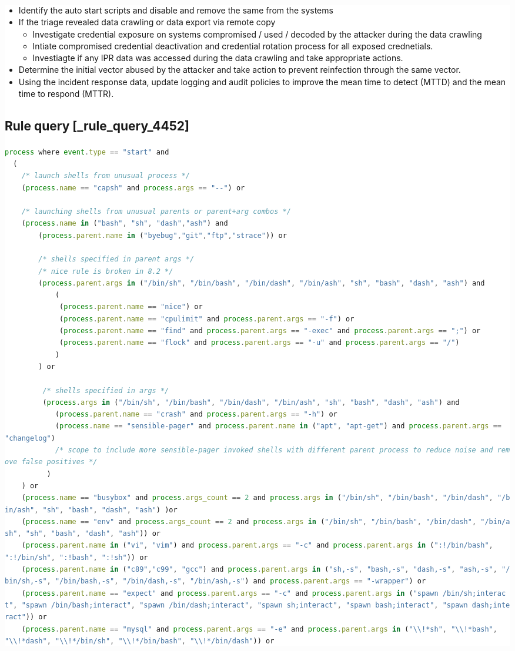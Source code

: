   - Identify the auto start scripts and disable and remove the same from the systems
- If the triage revealed data crawling or data export via remote copy
  - Investigate credential exposure on systems compromised / used / decoded by the attacker during the data crawling
  - Intiate compromised credential deactivation and credential rotation process for all exposed crednetials.
  - Investiagte if any IPR data was accessed during the data crawling and take appropriate actions.
- Determine the initial vector abused by the attacker and take action to prevent reinfection through the same vector.
- Using the incident response data, update logging and audit policies to improve the mean time to detect (MTTD) and the mean time to respond (MTTR).

## Rule query [_rule_query_4452]

```js
process where event.type == "start" and
  (
    /* launch shells from unusual process */
    (process.name == "capsh" and process.args == "--") or

    /* launching shells from unusual parents or parent+arg combos */
    (process.name in ("bash", "sh", "dash","ash") and
        (process.parent.name in ("byebug","git","ftp","strace")) or

        /* shells specified in parent args */
        /* nice rule is broken in 8.2 */
        (process.parent.args in ("/bin/sh", "/bin/bash", "/bin/dash", "/bin/ash", "sh", "bash", "dash", "ash") and
            (
             (process.parent.name == "nice") or
             (process.parent.name == "cpulimit" and process.parent.args == "-f") or
             (process.parent.name == "find" and process.parent.args == "-exec" and process.parent.args == ";") or
             (process.parent.name == "flock" and process.parent.args == "-u" and process.parent.args == "/")
            )
        ) or

         /* shells specified in args */
         (process.args in ("/bin/sh", "/bin/bash", "/bin/dash", "/bin/ash", "sh", "bash", "dash", "ash") and
            (process.parent.name == "crash" and process.parent.args == "-h") or
            (process.name == "sensible-pager" and process.parent.name in ("apt", "apt-get") and process.parent.args == "changelog")
            /* scope to include more sensible-pager invoked shells with different parent process to reduce noise and remove false positives */
          )
    ) or
    (process.name == "busybox" and process.args_count == 2 and process.args in ("/bin/sh", "/bin/bash", "/bin/dash", "/bin/ash", "sh", "bash", "dash", "ash") )or
    (process.name == "env" and process.args_count == 2 and process.args in ("/bin/sh", "/bin/bash", "/bin/dash", "/bin/ash", "sh", "bash", "dash", "ash")) or
    (process.parent.name in ("vi", "vim") and process.parent.args == "-c" and process.parent.args in (":!/bin/bash", ":!/bin/sh", ":!bash", ":!sh")) or
    (process.parent.name in ("c89","c99", "gcc") and process.parent.args in ("sh,-s", "bash,-s", "dash,-s", "ash,-s", "/bin/sh,-s", "/bin/bash,-s", "/bin/dash,-s", "/bin/ash,-s") and process.parent.args == "-wrapper") or
    (process.parent.name == "expect" and process.parent.args == "-c" and process.parent.args in ("spawn /bin/sh;interact", "spawn /bin/bash;interact", "spawn /bin/dash;interact", "spawn sh;interact", "spawn bash;interact", "spawn dash;interact")) or
    (process.parent.name == "mysql" and process.parent.args == "-e" and process.parent.args in ("\\!*sh", "\\!*bash", "\\!*dash", "\\!*/bin/sh", "\\!*/bin/bash", "\\!*/bin/dash")) or
```